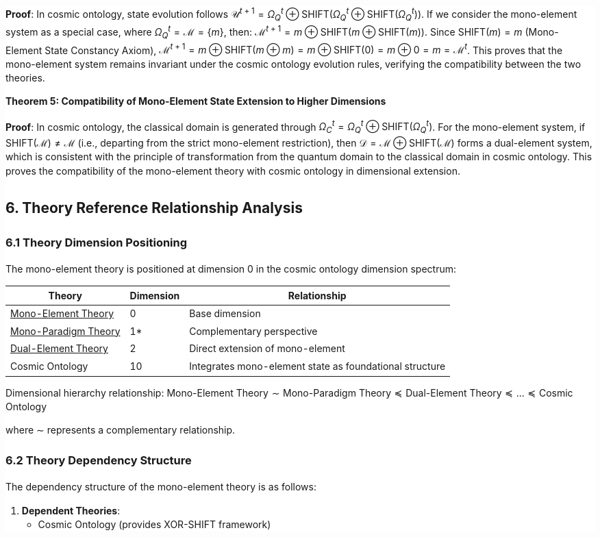 **Proof**:
In cosmic ontology, state evolution follows $`\mathcal{U}^{t+1} = \Omega_Q^{t}\oplus\text{SHIFT}(\Omega_Q^{t}\oplus\text{SHIFT}(\Omega_Q^{t}))`$.
If we consider the mono-element system as a special case, where $`\Omega_Q^{t} = \mathcal{M} = \{m\}`$, then:
$`\mathcal{M}^{t+1} = m \oplus \text{SHIFT}(m \oplus \text{SHIFT}(m))`$.
Since $`\text{SHIFT}(m) = m`$ (Mono-Element State Constancy Axiom),
$`\mathcal{M}^{t+1} = m \oplus \text{SHIFT}(m \oplus m) = m \oplus \text{SHIFT}(0) = m \oplus 0 = m = \mathcal{M}^{t}`$.
This proves that the mono-element system remains invariant under the cosmic ontology evolution rules, verifying the compatibility between the two theories.

**Theorem 5: Compatibility of Mono-Element State Extension to Higher Dimensions**

**Proof**:
In cosmic ontology, the classical domain is generated through $`\Omega_C^{t} = \Omega_Q^{t} \oplus \text{SHIFT}(\Omega_Q^{t})`$.
For the mono-element system, if $`\text{SHIFT}(\mathcal{M}) \neq \mathcal{M}`$ (i.e., departing from the strict mono-element restriction),
then $`\mathcal{D} = \mathcal{M} \oplus \text{SHIFT}(\mathcal{M})`$ forms a dual-element system,
which is consistent with the principle of transformation from the quantum domain to the classical domain in cosmic ontology.
This proves the compatibility of the mono-element theory with cosmic ontology in dimensional extension.

## 6. Theory Reference Relationship Analysis

### 6.1 Theory Dimension Positioning

The mono-element theory is positioned at dimension 0 in the cosmic ontology dimension spectrum:

| Theory | Dimension | Relationship |
|--------|-----------|-------------|
| [Mono-Element Theory](formal_theory_mono_element_en.md) | 0 | Base dimension |
| [Mono-Paradigm Theory](formal_theory_mono_paradigm_en.md) | 1* | Complementary perspective |
| [Dual-Element Theory](formal_theory_dual_element_en.md) | 2 | Direct extension of mono-element |
| Cosmic Ontology | 10 | Integrates mono-element state as foundational structure |

Dimensional hierarchy relationship:
$`\text{Mono-Element Theory} \sim \text{Mono-Paradigm Theory} \preceq \text{Dual-Element Theory} \preceq ... \preceq \text{Cosmic Ontology}`$

where $`\sim`$ represents a complementary relationship.

### 6.2 Theory Dependency Structure

The dependency structure of the mono-element theory is as follows:

1. **Dependent Theories**:
   - Cosmic Ontology (provides XOR-SHIFT framework)
